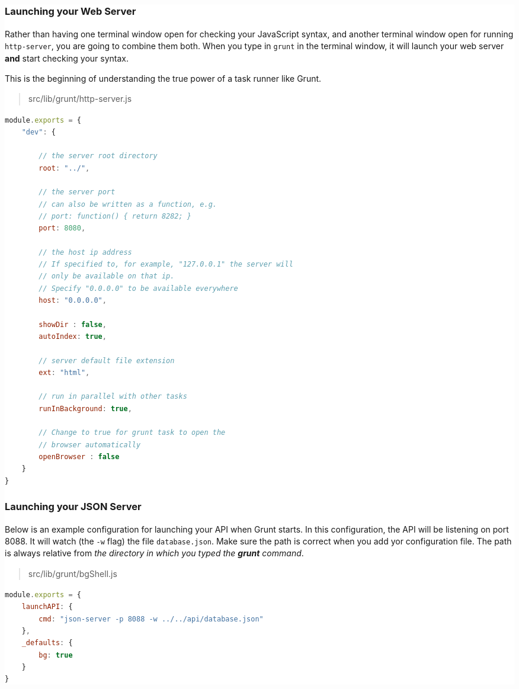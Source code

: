 ### Launching your Web Server

Rather than having one terminal window open for checking your JavaScript syntax, and another terminal window open for running `http-server`, you are going to combine them both. When you type in `grunt` in the terminal window, it will launch your web server **and** start checking your syntax.

This is the beginning of understanding the true power of a task runner like Grunt.

> src/lib/grunt/http-server.js

```js
module.exports = {
    "dev": {

        // the server root directory
        root: "../",

        // the server port
        // can also be written as a function, e.g.
        // port: function() { return 8282; }
        port: 8080,

        // the host ip address
        // If specified to, for example, "127.0.0.1" the server will
        // only be available on that ip.
        // Specify "0.0.0.0" to be available everywhere
        host: "0.0.0.0",

        showDir : false,
        autoIndex: true,

        // server default file extension
        ext: "html",

        // run in parallel with other tasks
        runInBackground: true,

        // Change to true for grunt task to open the
        // browser automatically
        openBrowser : false
    }
}
```

### Launching your JSON Server

Below is an example configuration for launching your API when Grunt starts. In this configuration, the API will be listening on port 8088. It will watch (the `-w` flag) the file `database.json`. Make sure the path is correct when you add yor configuration file. The path is always relative from _the directory in which you typed the **grunt** command_.

> src/lib/grunt/bgShell.js

```js
module.exports = {
    launchAPI: {
        cmd: "json-server -p 8088 -w ../../api/database.json"
    },
    _defaults: {
        bg: true
    }
}
```
